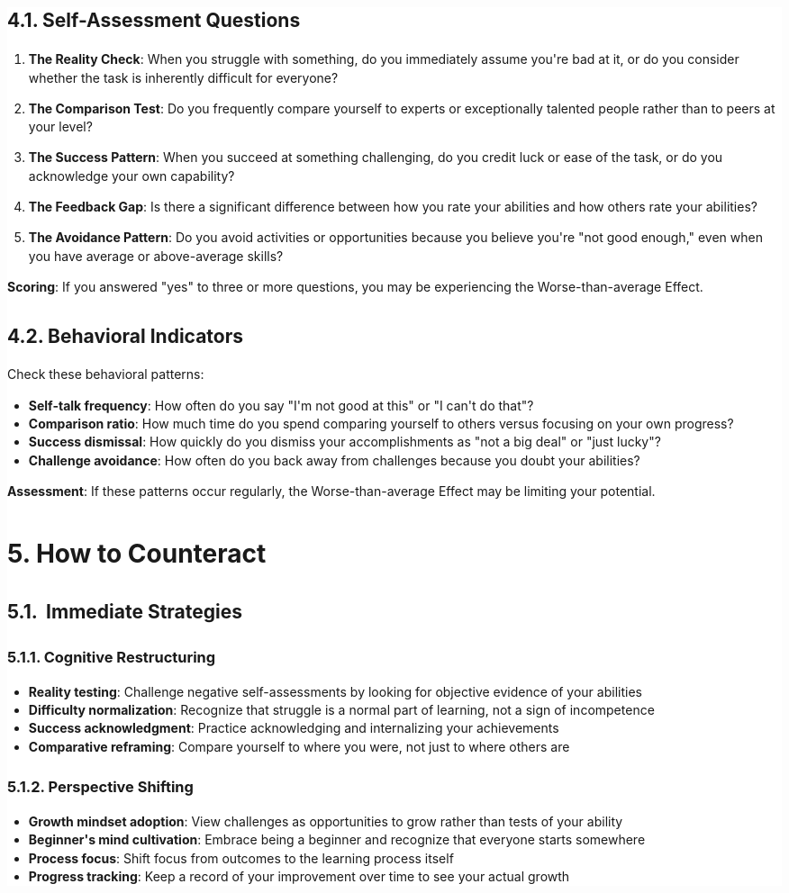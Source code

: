 ## 4.1. Self-Assessment Questions

1. **The Reality Check**: When you struggle with something, do you immediately assume you're bad at it, or do you consider whether the task is inherently difficult for everyone?

2. **The Comparison Test**: Do you frequently compare yourself to experts or exceptionally talented people rather than to peers at your level?

3. **The Success Pattern**: When you succeed at something challenging, do you credit luck or ease of the task, or do you acknowledge your own capability?

4. **The Feedback Gap**: Is there a significant difference between how you rate your abilities and how others rate your abilities?

5. **The Avoidance Pattern**: Do you avoid activities or opportunities because you believe you're "not good enough," even when you have average or above-average skills?

**Scoring**: If you answered "yes" to three or more questions, you may be experiencing the Worse-than-average Effect.

## 4.2. Behavioral Indicators

Check these behavioral patterns:

- **Self-talk frequency**: How often do you say "I'm not good at this" or "I can't do that"?
- **Comparison ratio**: How much time do you spend comparing yourself to others versus focusing on your own progress?
- **Success dismissal**: How quickly do you dismiss your accomplishments as "not a big deal" or "just lucky"?
- **Challenge avoidance**: How often do you back away from challenges because you doubt your abilities?

**Assessment**: If these patterns occur regularly, the Worse-than-average Effect may be limiting your potential.

# 5. How to Counteract

## 5.1. ️ **Immediate Strategies**

### 5.1.1. **Cognitive Restructuring**

- **Reality testing**: Challenge negative self-assessments by looking for objective evidence of your abilities
- **Difficulty normalization**: Recognize that struggle is a normal part of learning, not a sign of incompetence
- **Success acknowledgment**: Practice acknowledging and internalizing your achievements
- **Comparative reframing**: Compare yourself to where you were, not just to where others are

### 5.1.2. **Perspective Shifting**

- **Growth mindset adoption**: View challenges as opportunities to grow rather than tests of your ability
- **Beginner's mind cultivation**: Embrace being a beginner and recognize that everyone starts somewhere
- **Process focus**: Shift focus from outcomes to the learning process itself
- **Progress tracking**: Keep a record of your improvement over time to see your actual growth
